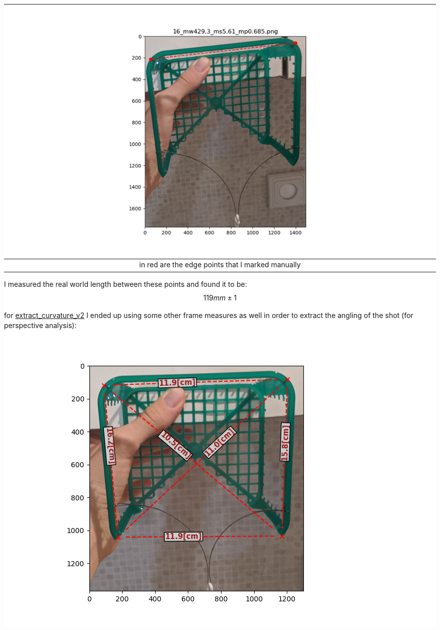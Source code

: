|![](marked%20frame%20edge.png)|
|:---:|
|in red are the edge points that I marked manually|

I measured the real world length between these points and found it to be: $$119mm\pm1$$

for [extract_curvature_v2](#extract_curvature_v2) I ended up using some other frame measures as well in order to extract the angling of the shot (for perspective analysis):
![](marked_frame_edges_full.png)

